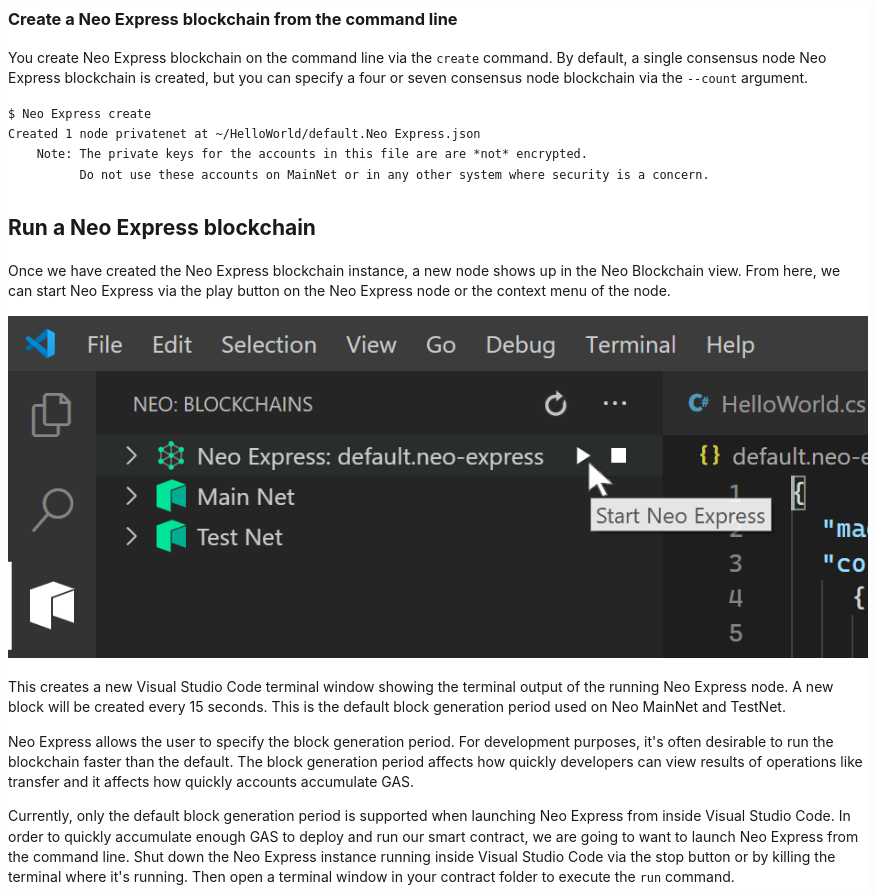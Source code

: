 ### Create a Neo Express blockchain from the command line

You create Neo Express blockchain on the command line via the `create` command.
By default, a single consensus node Neo Express blockchain is created, but you can
specify a four or seven consensus node blockchain via the `--count` argument.

``` shell
$ Neo Express create
Created 1 node privatenet at ~/HelloWorld/default.Neo Express.json
    Note: The private keys for the accounts in this file are are *not* encrypted.
          Do not use these accounts on MainNet or in any other system where security is a concern.
```

## Run a Neo Express blockchain

Once we have created the Neo Express blockchain instance, a new node shows up in
the Neo Blockchain view. From here, we can start Neo Express via the play button
on the Neo Express node or the context menu of the node.

![Start Neo Express command](quickstart-images/start-neo-express.png)

This creates a new Visual Studio Code terminal window showing the terminal output
of the running Neo Express node. A new block will be created every 15 seconds. This
is the default block generation period used on Neo MainNet and TestNet.

Neo Express allows the user to specify the block generation period. For development
purposes, it's often desirable to run the blockchain faster than the default. The
block generation period affects how quickly developers can view results of operations
like transfer and it affects how quickly accounts accumulate GAS.

Currently, only the default block generation period is supported when launching
Neo Express from inside Visual Studio Code. In order to quickly accumulate enough
GAS to deploy and run our smart contract, we are going to want to launch Neo Express
from the command line. Shut down the Neo Express instance running inside Visual
Studio Code via the stop button or by killing the terminal where it's running.
Then open a terminal window in your contract folder to execute the `run` command.
